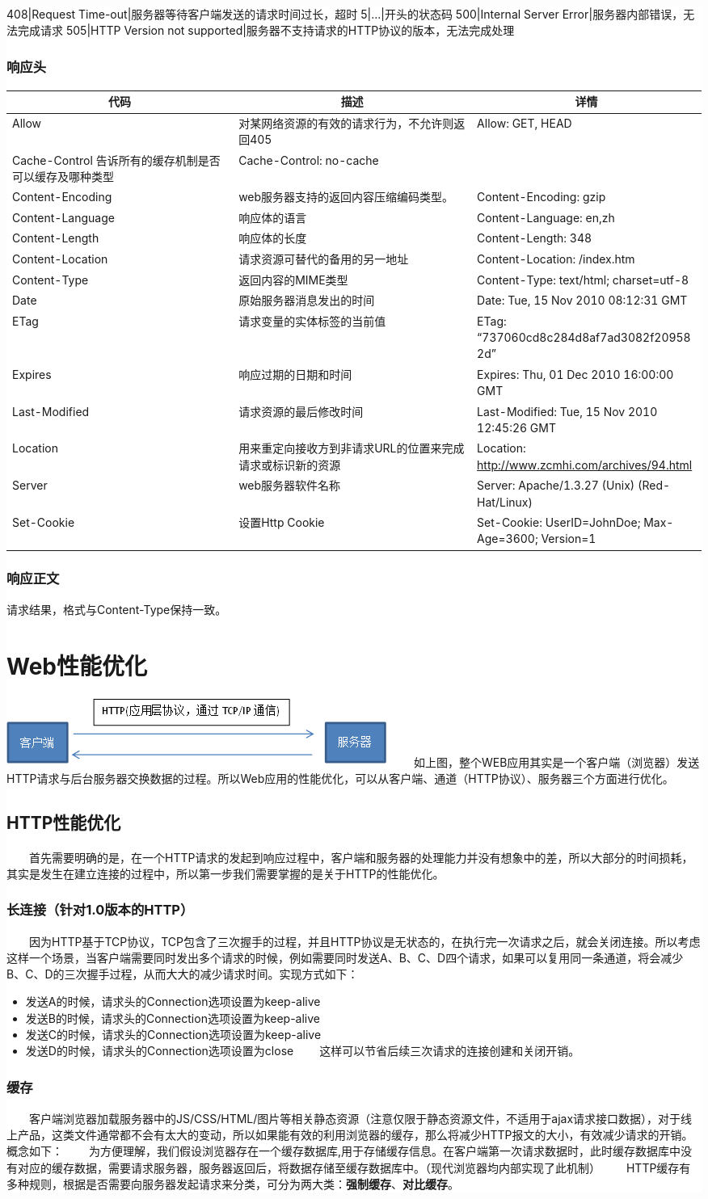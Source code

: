 408|Request Time-out|服务器等待客户端发送的请求时间过长，超时
5|...|开头的状态码
500|Internal Server Error|服务器内部错误，无法完成请求
505|HTTP Version not supported|服务器不支持请求的HTTP协议的版本，无法完成处理
### 响应头 ###

| **代码** | **描述** |**详情**|
|----------|---------|--------|
Allow|对某网络资源的有效的请求行为，不允许则返回405|Allow: GET, HEAD
Cache-Control	告诉所有的缓存机制是否可以缓存及哪种类型|Cache-Control: no-cache
Content-Encoding|web服务器支持的返回内容压缩编码类型。|Content-Encoding: gzip
Content-Language|响应体的语言|Content-Language: en,zh
Content-Length|响应体的长度|Content-Length: 348
Content-Location|请求资源可替代的备用的另一地址|Content-Location: /index.htm
Content-Type|返回内容的MIME类型|Content-Type: text/html; charset=utf-8
Date|原始服务器消息发出的时间|Date: Tue, 15 Nov 2010 08:12:31 GMT
ETag|请求变量的实体标签的当前值|ETag: “737060cd8c284d8af7ad3082f209582d”
Expires|响应过期的日期和时间|Expires: Thu, 01 Dec 2010 16:00:00 GMT
Last-Modified|请求资源的最后修改时间|Last-Modified: Tue, 15 Nov 2010 12:45:26 GMT
Location|用来重定向接收方到非请求URL的位置来完成请求或标识新的资源|Location: http://www.zcmhi.com/archives/94.html
Server|web服务器软件名称|Server: Apache/1.3.27 (Unix) (Red-Hat/Linux)
Set-Cookie|设置Http Cookie|Set-Cookie: UserID=JohnDoe; Max-Age=3600; Version=1
### 响应正文 ###
请求结果，格式与Content-Type保持一致。
# Web性能优化 #
![没有图片](./pics/5.png) 
　　如上图，整个WEB应用其实是一个客户端（浏览器）发送HTTP请求与后台服务器交换数据的过程。所以Web应用的性能优化，可以从客户端、通道（HTTP协议）、服务器三个方面进行优化。
## HTTP性能优化 ##
　　首先需要明确的是，在一个HTTP请求的发起到响应过程中，客户端和服务器的处理能力并没有想象中的差，所以大部分的时间损耗，其实是发生在建立连接的过程中，所以第一步我们需要掌握的是关于HTTP的性能优化。
### 长连接（针对1.0版本的HTTP） ###
　　因为HTTP基于TCP协议，TCP包含了三次握手的过程，并且HTTP协议是无状态的，在执行完一次请求之后，就会关闭连接。所以考虑这样一个场景，当客户端需要同时发出多个请求的时候，例如需要同时发送A、B、C、D四个请求，如果可以复用同一条通道，将会减少B、C、D的三次握手过程，从而大大的减少请求时间。实现方式如下：
* 发送A的时候，请求头的Connection选项设置为keep-alive
* 发送B的时候，请求头的Connection选项设置为keep-alive
* 发送C的时候，请求头的Connection选项设置为keep-alive
* 发送D的时候，请求头的Connection选项设置为close
　　这样可以节省后续三次请求的连接创建和关闭开销。
### 缓存 ###
　　客户端浏览器加载服务器中的JS/CSS/HTML/图片等相关静态资源（注意仅限于静态资源文件，不适用于ajax请求接口数据），对于线上产品，这类文件通常都不会有太大的变动，所以如果能有效的利用浏览器的缓存，那么将减少HTTP报文的大小，有效减少请求的开销。概念如下：
　　为方便理解，我们假设浏览器存在一个缓存数据库,用于存储缓存信息。在客户端第一次请求数据时，此时缓存数据库中没有对应的缓存数据，需要请求服务器，服务器返回后，将数据存储至缓存数据库中。（现代浏览器均内部实现了此机制）
　　HTTP缓存有多种规则，根据是否需要向服务器发起请求来分类，可分为两大类：**强制缓存**、**对比缓存**。